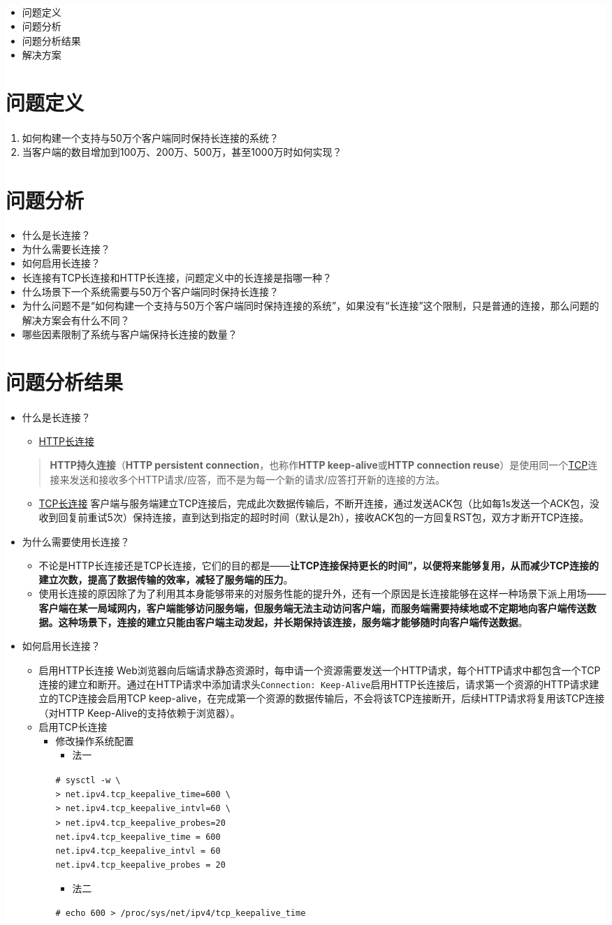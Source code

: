 * 问题定义
* 问题分析
* 问题分析结果
* 解决方案

# 问题定义

1. 如何构建一个支持与50万个客户端同时保持长连接的系统？
2. 当客户端的数目增加到100万、200万、500万，甚至1000万时如何实现？

# 问题分析

* 什么是长连接？
* 为什么需要长连接？
* 如何启用长连接？
* 长连接有TCP长连接和HTTP长连接，问题定义中的长连接是指哪一种？
* 什么场景下一个系统需要与50万个客户端同时保持长连接？
* 为什么问题不是“如何构建一个支持与50万个客户端同时保持连接的系统”，如果没有“长连接”这个限制，只是普通的连接，那么问题的解决方案会有什么不同？
* 哪些因素限制了系统与客户端保持长连接的数量？

# 问题分析结果

* 什么是长连接？
  * [HTTP长连接](https://zh.wikipedia.org/wiki/HTTP%E6%8C%81%E4%B9%85%E8%BF%9E%E6%8E%A5)
  >**HTTP持久连接**（**HTTP persistent connection**，也称作**HTTP keep-alive**或**HTTP connection reuse**）是使用同一个[TCP](https://zh.wikipedia.org/wiki/%E4%BC%A0%E8%BE%93%E6%8E%A7%E5%88%B6%E5%8D%8F%E8%AE%AE "传输控制协议")连接来发送和接收多个HTTP请求/应答，而不是为每一个新的请求/应答打开新的连接的方法。

  * [TCP长连接](https://en.wikipedia.org/wiki/Keepalive#TCP_keepalive)
  客户端与服务端建立TCP连接后，完成此次数据传输后，不断开连接，通过发送ACK包（比如每1s发送一个ACK包，没收到回复前重试5次）保持连接，直到达到指定的超时时间（默认是2h），接收ACK包的一方回复RST包，双方才断开TCP连接。



* 为什么需要使用长连接？
  * 不论是HTTP长连接还是TCP长连接，它们的目的都是——**让TCP连接保持更长的时间”，以便将来能够复用，从而减少TCP连接的建立次数，提高了数据传输的效率，减轻了服务端的压力**。
  * 使用长连接的原因除了为了利用其本身能够带来的对服务性能的提升外，还有一个原因是长连接能够在这样一种场景下派上用场——**客户端在某一局域网内，客户端能够访问服务端，但服务端无法主动访问客户端，而服务端需要持续地或不定期地向客户端传送数据。这种场景下，连接的建立只能由客户端主动发起，并长期保持该连接，服务端才能够随时向客户端传送数据**。


* 如何启用长连接？
  * 启用HTTP长连接
    Web浏览器向后端请求静态资源时，每申请一个资源需要发送一个HTTP请求，每个HTTP请求中都包含一个TCP连接的建立和断开。通过在HTTP请求中添加请求头`Connection: Keep-Alive`启用HTTP长连接后，请求第一个资源的HTTP请求建立的TCP连接会启用TCP keep-alive，在完成第一个资源的数据传输后，不会将该TCP连接断开，后续HTTP请求将复用该TCP连接（对HTTP Keep-Alive的支持依赖于浏览器）。
  * 启用TCP长连接
    * 修改操作系统配置
        * 法一
         ```
         # sysctl -w \
        > net.ipv4.tcp_keepalive_time=600 \
        > net.ipv4.tcp_keepalive_intvl=60 \
        > net.ipv4.tcp_keepalive_probes=20
        net.ipv4.tcp_keepalive_time = 600
        net.ipv4.tcp_keepalive_intvl = 60
        net.ipv4.tcp_keepalive_probes = 20
        ```  
        * 法二
        ```
      # echo 600 > /proc/sys/net/ipv4/tcp_keepalive_time